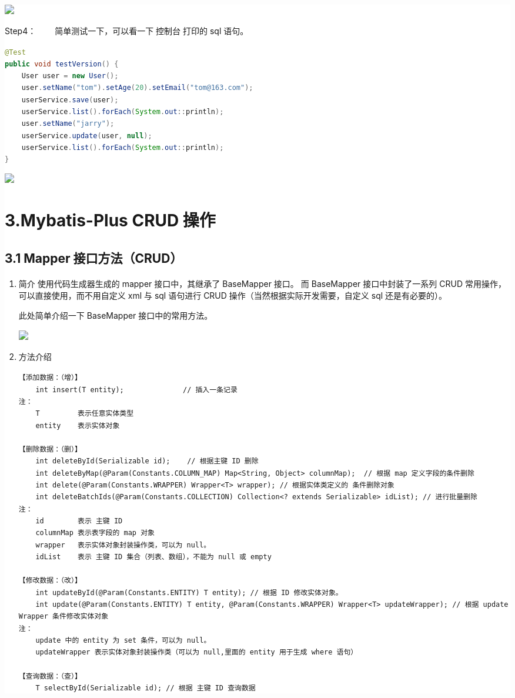    ![](https://gitee.com/krislin_zhao/IMGcloud/raw/master/img/20200727181316.png)

   Step4：
   　　简单测试一下，可以看一下 控制台 打印的 sql 语句。

   ```java
   @Test
   public void testVersion() {
       User user = new User();
       user.setName("tom").setAge(20).setEmail("tom@163.com");
       userService.save(user);
       userService.list().forEach(System.out::println);
       user.setName("jarry");
       userService.update(user, null);
       userService.list().forEach(System.out::println);
   }
   ```

   ![](https://gitee.com/krislin_zhao/IMGcloud/raw/master/img/20200727181435.png)

# 3.Mybatis-Plus CRUD 操作

## 3.1 Mapper 接口方法（CRUD）

1. 简介
   使用代码生成器生成的 mapper 接口中，其继承了 BaseMapper 接口。
   而 BaseMapper 接口中封装了一系列 CRUD 常用操作，可以直接使用，而不用自定义 xml 与 sql 语句进行 CRUD 操作（当然根据实际开发需要，自定义 sql 还是有必要的）。

   此处简单介绍一下 BaseMapper 接口中的常用方法。

   ![](https://gitee.com/krislin_zhao/IMGcloud/raw/master/img/20200727181720.png)

2. 方法介绍

   ```
   【添加数据：（增）】
       int insert(T entity);              // 插入一条记录
   注：
       T         表示任意实体类型
       entity    表示实体对象
   
   【删除数据：（删）】
       int deleteById(Serializable id);    // 根据主键 ID 删除
       int deleteByMap(@Param(Constants.COLUMN_MAP) Map<String, Object> columnMap);  // 根据 map 定义字段的条件删除
       int delete(@Param(Constants.WRAPPER) Wrapper<T> wrapper); // 根据实体类定义的 条件删除对象
       int deleteBatchIds(@Param(Constants.COLLECTION) Collection<? extends Serializable> idList); // 进行批量删除
   注：
       id        表示 主键 ID
       columnMap 表示表字段的 map 对象
       wrapper   表示实体对象封装操作类，可以为 null。
       idList    表示 主键 ID 集合（列表、数组），不能为 null 或 empty
   
   【修改数据：（改）】
       int updateById(@Param(Constants.ENTITY) T entity); // 根据 ID 修改实体对象。
       int update(@Param(Constants.ENTITY) T entity, @Param(Constants.WRAPPER) Wrapper<T> updateWrapper); // 根据 updateWrapper 条件修改实体对象
   注：
       update 中的 entity 为 set 条件，可以为 null。
       updateWrapper 表示实体对象封装操作类（可以为 null,里面的 entity 用于生成 where 语句）
   
   【查询数据：（查）】
       T selectById(Serializable id); // 根据 主键 ID 查询数据
   ```